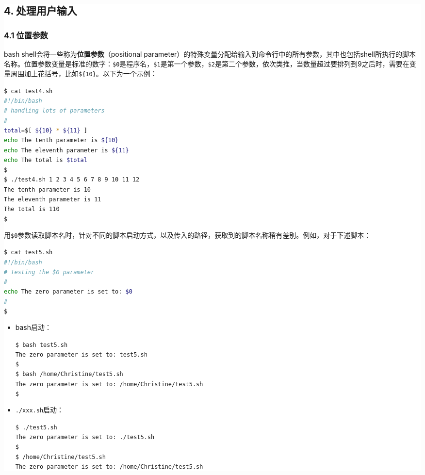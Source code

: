 ## 4. 处理用户输入

### 4.1 位置参数

bash shell会将一些称为**位置参数**（positional parameter）的特殊变量分配给输入到命令行中的所有参数，其中也包括shell所执行的脚本名称。位置参数变量是标准的数字：`$0`是程序名，`$1`是第一个参数，`$2`是第二个参数，依次类推，当数量超过要排列到9之后时，需要在变量周围加上花括号，比如`${10}`。以下为一个示例：

```bash
$ cat test4.sh
#!/bin/bash
# handling lots of parameters
#
total=$[ ${10} * ${11} ]
echo The tenth parameter is ${10}
echo The eleventh parameter is ${11}
echo The total is $total
$
$ ./test4.sh 1 2 3 4 5 6 7 8 9 10 11 12
The tenth parameter is 10
The eleventh parameter is 11
The total is 110
$
```

用`$0`参数读取脚本名时，针对不同的脚本启动方式，以及传入的路径，获取到的脚本名称稍有差别。例如，对于下述脚本：

```bash
$ cat test5.sh
#!/bin/bash
# Testing the $0 parameter
#
echo The zero parameter is set to: $0
#
$
```

- bash启动：

  ```bash
  $ bash test5.sh
  The zero parameter is set to: test5.sh
  $
  $ bash /home/Christine/test5.sh
  The zero parameter is set to: /home/Christine/test5.sh
  $
  ```

- `./xxx.sh`启动：

  ```bash
  $ ./test5.sh
  The zero parameter is set to: ./test5.sh
  $
  $ /home/Christine/test5.sh
  The zero parameter is set to: /home/Christine/test5.sh
  ```
